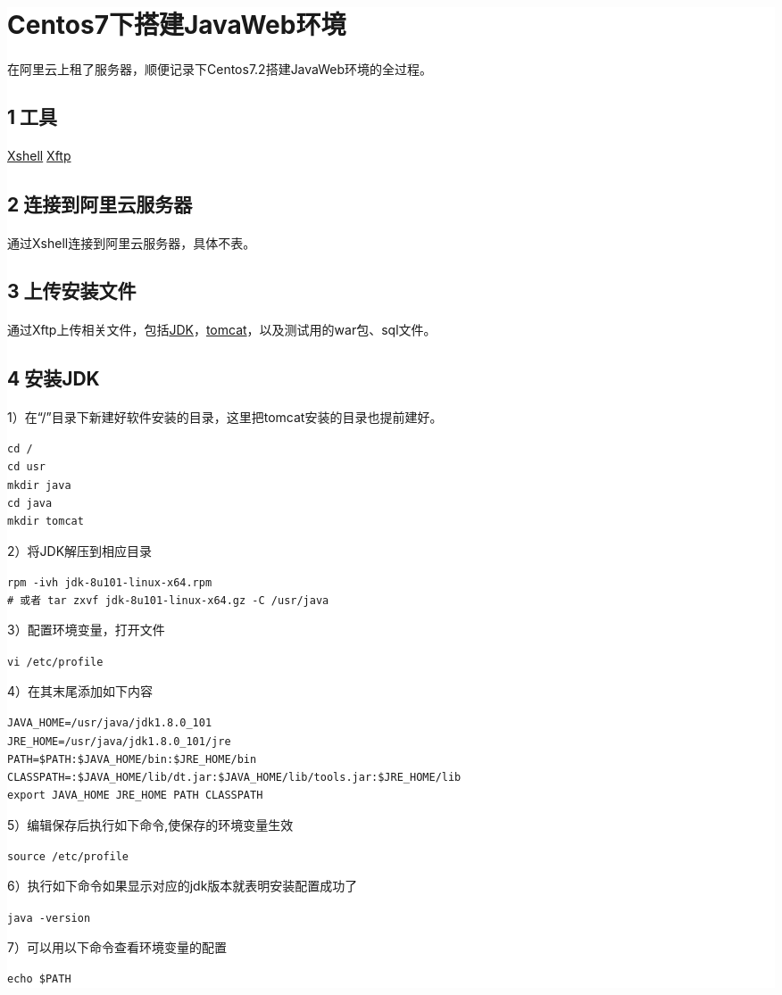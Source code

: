 # Centos7下搭建JavaWeb环境

在阿里云上租了服务器，顺便记录下Centos7.2搭建JavaWeb环境的全过程。

## 1 工具
[Xshell](https://www.netsarang.com/products/xsh_overview.html)
[Xftp](https://www.netsarang.com/products/xfp_overview.html)

## 2 连接到阿里云服务器 
通过Xshell连接到阿里云服务器，具体不表。

## 3 上传安装文件 
通过Xftp上传相关文件，包括[JDK](http://www.oracle.com/technetwork/java/javase/downloads/index.html)，[tomcat](http://tomcat.apache.org/)，以及测试用的war包、sql文件。

## 4 安装JDK
1）在“/”目录下新建好软件安装的目录，这里把tomcat安装的目录也提前建好。
```shell
cd /
cd usr
mkdir java 
cd java 
mkdir tomcat 
```
2）将JDK解压到相应目录
```shell
rpm -ivh jdk-8u101-linux-x64.rpm
# 或者 tar zxvf jdk-8u101-linux-x64.gz -C /usr/java
```
3）配置环境变量，打开文件
```shell
vi /etc/profile
```
4）在其末尾添加如下内容
```shell
JAVA_HOME=/usr/java/jdk1.8.0_101  
JRE_HOME=/usr/java/jdk1.8.0_101/jre  
PATH=$PATH:$JAVA_HOME/bin:$JRE_HOME/bin  
CLASSPATH=:$JAVA_HOME/lib/dt.jar:$JAVA_HOME/lib/tools.jar:$JRE_HOME/lib  
export JAVA_HOME JRE_HOME PATH CLASSPATH  
```
5）编辑保存后执行如下命令,使保存的环境变量生效
```shell
source /etc/profile
```
6）执行如下命令如果显示对应的jdk版本就表明安装配置成功了
```shell
java -version
```
7）可以用以下命令查看环境变量的配置
```shell
echo $PATH 
```
